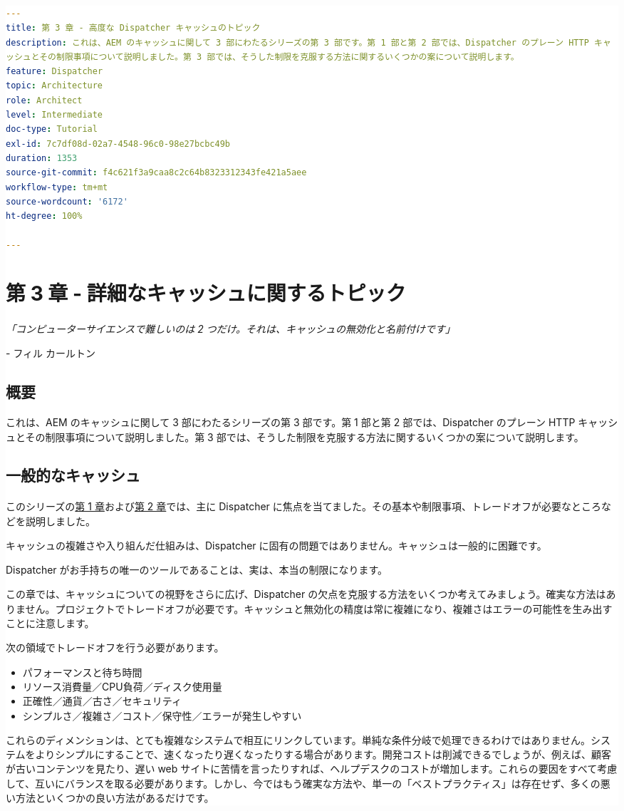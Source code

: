 ```yaml
---
title: 第 3 章 - 高度な Dispatcher キャッシュのトピック
description: これは、AEM のキャッシュに関して 3 部にわたるシリーズの第 3 部です。第 1 部と第 2 部では、Dispatcher のプレーン HTTP キャッシュとその制限事項について説明しました。第 3 部では、そうした制限を克服する方法に関するいくつかの案について説明します。
feature: Dispatcher
topic: Architecture
role: Architect
level: Intermediate
doc-type: Tutorial
exl-id: 7c7df08d-02a7-4548-96c0-98e27bcbc49b
duration: 1353
source-git-commit: f4c621f3a9caa8c2c64b8323312343fe421a5aee
workflow-type: tm+mt
source-wordcount: '6172'
ht-degree: 100%

---
```


# 第 3 章 - 詳細なキャッシュに関するトピック

*「コンピューターサイエンスで難しいのは 2 つだけ。それは、キャッシュの無効化と名前付けです」*

&#x200B;- フィル カールトン

## 概要

これは、AEM のキャッシュに関して 3 部にわたるシリーズの第 3 部です。第 1 部と第 2 部では、Dispatcher のプレーン HTTP キャッシュとその制限事項について説明しました。第 3 部では、そうした制限を克服する方法に関するいくつかの案について説明します。

## 一般的なキャッシュ

このシリーズの[第 1 章](chapter-1.md)および[第 2 章](chapter-2.md)では、主に Dispatcher に焦点を当てました。その基本や制限事項、トレードオフが必要なところなどを説明しました。

キャッシュの複雑さや入り組んだ仕組みは、Dispatcher に固有の問題ではありません。キャッシュは一般的に困難です。

Dispatcher がお手持ちの唯一のツールであることは、実は、本当の制限になります。

この章では、キャッシュについての視野をさらに広げ、Dispatcher の欠点を克服する方法をいくつか考えてみましょう。確実な方法はありません。プロジェクトでトレードオフが必要です。キャッシュと無効化の精度は常に複雑になり、複雑さはエラーの可能性を生み出すことに注意します。

次の領域でトレードオフを行う必要があります。

* パフォーマンスと待ち時間
* リソース消費量／CPU負荷／ディスク使用量
* 正確性／通貨／古さ／セキュリティ
* シンプルさ／複雑さ／コスト／保守性／エラーが発生しやすい

これらのディメンションは、とても複雑なシステムで相互にリンクしています。単純な条件分岐で処理できるわけではありません。システムをよりシンプルにすることで、速くなったり遅くなったりする場合があります。開発コストは削減できるでしょうが、例えば、顧客が古いコンテンツを見たり、遅い web サイトに苦情を言ったりすれば、ヘルプデスクのコストが増加します。これらの要因をすべて考慮して、互いにバランスを取る必要があります。しかし、今ではもう確実な方法や、単一の「ベストプラクティス」は存在せず、多くの悪い方法といくつかの良い方法があるだけです。
